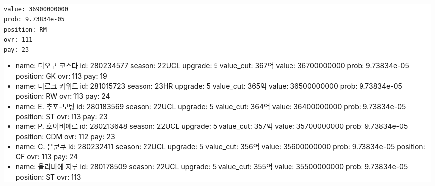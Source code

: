     value: 36900000000
    prob: 9.73834e-05
    position: RM
    ovr: 111
    pay: 23
  - name: 디오구 코스타
    id: 280234577
    season: 22UCL
    upgrade: 5
    value_cut: 367억
    value: 36700000000
    prob: 9.73834e-05
    position: GK
    ovr: 113
    pay: 19
  - name: 디르크 카위트
    id: 281015723
    season: 23HR
    upgrade: 5
    value_cut: 365억
    value: 36500000000
    prob: 9.73834e-05
    position: RW
    ovr: 113
    pay: 24
  - name: E. 추포-모팅
    id: 280183569
    season: 22UCL
    upgrade: 5
    value_cut: 364억
    value: 36400000000
    prob: 9.73834e-05
    position: ST
    ovr: 113
    pay: 23
  - name: P. 호이비에르
    id: 280213648
    season: 22UCL
    upgrade: 5
    value_cut: 357억
    value: 35700000000
    prob: 9.73834e-05
    position: CDM
    ovr: 112
    pay: 23
  - name: C. 은쿤쿠
    id: 280232411
    season: 22UCL
    upgrade: 5
    value_cut: 356억
    value: 35600000000
    prob: 9.73834e-05
    position: CF
    ovr: 113
    pay: 24
  - name: 올리비에 지루
    id: 280178509
    season: 22UCL
    upgrade: 5
    value_cut: 355억
    value: 35500000000
    prob: 9.73834e-05
    position: ST
    ovr: 113